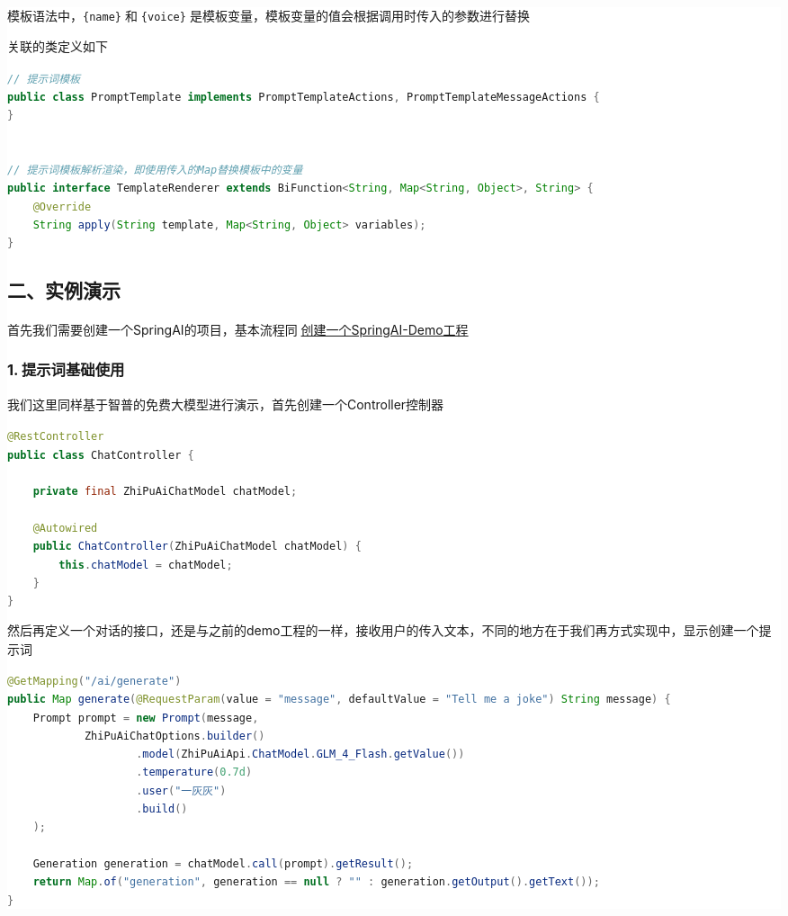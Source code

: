 模板语法中，`{name}` 和 `{voice}` 是模板变量，模板变量的值会根据调用时传入的参数进行替换

关联的类定义如下

```java
// 提示词模板
public class PromptTemplate implements PromptTemplateActions, PromptTemplateMessageActions {
}


// 提示词模板解析渲染，即使用传入的Map替换模板中的变量
public interface TemplateRenderer extends BiFunction<String, Map<String, Object>, String> {
    @Override
    String apply(String template, Map<String, Object> variables);
}
```

## 二、实例演示

首先我们需要创建一个SpringAI的项目，基本流程同 [创建一个SpringAI-Demo工程](01.创建一个SpringAI-Demo工程.md)

### 1. 提示词基础使用

我们这里同样基于智普的免费大模型进行演示，首先创建一个Controller控制器

```java
@RestController
public class ChatController {

    private final ZhiPuAiChatModel chatModel;

    @Autowired
    public ChatController(ZhiPuAiChatModel chatModel) {
        this.chatModel = chatModel;
    }
}
```

然后再定义一个对话的接口，还是与之前的demo工程的一样，接收用户的传入文本，不同的地方在于我们再方式实现中，显示创建一个提示词

```java
@GetMapping("/ai/generate")
public Map generate(@RequestParam(value = "message", defaultValue = "Tell me a joke") String message) {
    Prompt prompt = new Prompt(message,
            ZhiPuAiChatOptions.builder()
                    .model(ZhiPuAiApi.ChatModel.GLM_4_Flash.getValue())
                    .temperature(0.7d)
                    .user("一灰灰")
                    .build()
    );

    Generation generation = chatModel.call(prompt).getResult();
    return Map.of("generation", generation == null ? "" : generation.getOutput().getText());
}
```
